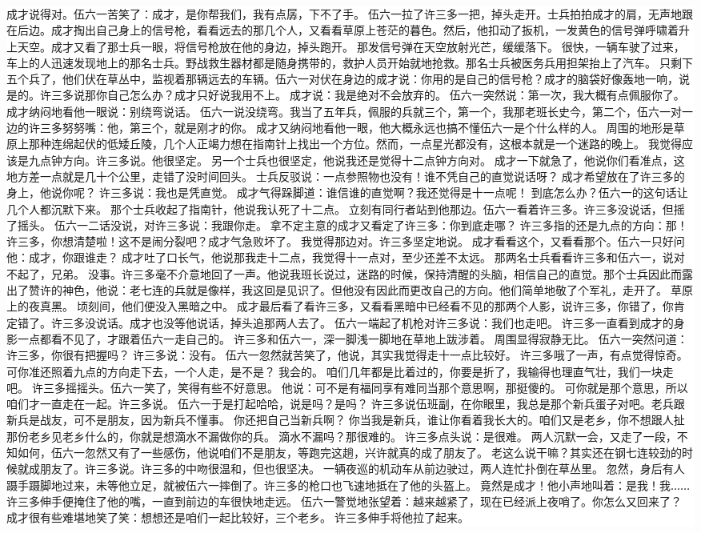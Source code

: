  成才说得对。伍六一苦笑了：成才，是你帮我们，我有点孱，下不了手。
 伍六一拉了许三多一把，掉头走开。士兵拍拍成才的肩，无声地跟在后边。成才掏出自己身上的信号枪，看看远去的那几个人，又看看草原上苍茫的暮色。然后，他扣动了扳机，一发黄色的信号弹呼啸着升上天空。成才又看了那士兵一眼，将信号枪放在他的身边，掉头跑开。
 那发信号弹在天空放射光芒，缓缓落下。
 很快，一辆车驶了过来，车上的人迅速发现地上的那名士兵。野战救生器材都是随身携带的，救护人员开始就地抢救。那名士兵被医务兵用担架抬上了汽车。
 只剩下五个兵了，他们伏在草丛中，监视着那辆远去的车辆。伍六一对伏在身边的成才说：你用的是自己的信号枪？成才的脑袋好像轰地一响，说是的。许三多说那你自己怎么办？成才只好说我用不上。
 成才说：我是绝对不会放弃的。
 伍六一突然说：第一次，我大概有点佩服你了。
 成才纳闷地看他一眼说：别绕弯说话。
 伍六一说没绕弯。我当了五年兵，佩服的兵就三个，第一个，我那老班长史今，第二个，伍六一对一边的许三多努努嘴：他，第三个，就是刚才的你。
 成才又纳闷地看他一眼，他大概永远也搞不懂伍六一是个什么样的人。
 周围的地形是草原上那种连绵起伏的低矮丘陵，几个人正竭力想在指南针上找出一个方位。然而，一点星光都没有，这根本就是一个迷路的晚上。
 我觉得应该是九点钟方向。许三多说。他很坚定。
 另一个士兵也很坚定，他说我还是觉得十二点钟方向对。
 成才一下就急了，他说你们看准点，这地方差一点就是几十个公里，走错了没时间回头。
 士兵反驳说：一点参照物也没有！谁不凭自己的直觉说话呀？
 成才希望放在了许三多的身上，他说你呢？
 许三多说：我也是凭直觉。
 成才气得跺脚道：谁信谁的直觉啊？我还觉得是十一点呢！
 到底怎么办？伍六一的这句话让几个人都沉默下来。
 那个士兵收起了指南针，他说我认死了十二点。
 立刻有同行者站到他那边。伍六一看着许三多。许三多没说话，但摇了摇头。
 伍六一二话没说，对许三多说：我跟你走。
 拿不定主意的成才又看定了许三多：你到底走哪？
 许三多指的还是九点的方向：那！
 许三多，你想清楚啦！这不是闹分裂吧？成才气急败坏了。
 我觉得那边对。许三多坚定地说。
 成才看看这个，又看看那个。伍六一只好问他：成才，你跟谁走？
 成才吐了口长气，他说那我走十二点，我觉得十一点对，至少还差不太远。
 那两名士兵看看许三多和伍六一，说对不起了，兄弟。
 没事。许三多毫不介意地回了一声。他说我班长说过，迷路的时候，保持清醒的头脑，相信自己的直觉。那个士兵因此而露出了赞许的神色，他说：老七连的兵就是像样，我这回是见识了。但他没有因此而更改自己的方向。他们简单地敬了个军礼，走开了。
 草原上的夜真黑。
 顷刻间，他们便没入黑暗之中。
 成才最后看了看许三多，又看看黑暗中已经看不见的那两个人影，说许三多，你错了，你肯定错了。许三多没说话。成才也没等他说话，掉头追那两人去了。
 伍六一端起了机枪对许三多说：我们也走吧。
 许三多一直看到成才的身影一点都看不见了，才跟着伍六一走自己的。
 许三多和伍六一，深一脚浅一脚地在草地上跋涉着。
 周围显得寂静无比。
 伍六一突然问道：许三多，你很有把握吗？
 许三多说：没有。
 伍六一忽然就苦笑了，他说，其实我觉得走十一点比较好。
 许三多哦了一声，有点觉得惊奇。
 可你准还照着九点的方向走下去，一个人走，是不是？
 我会的。
 咱们几年都是比着过的，你要是折了，我输得也理直气壮，我们一块走吧。
 许三多摇摇头。伍六一笑了，笑得有些不好意思。
 他说：可不是有福同享有难同当那个意思啊，那挺傻的。
 可你就是那个意思，所以咱们才一直走在一起。许三多说。
 伍六一于是打起哈哈，说是吗？是吗？
 许三多说伍班副，在你眼里，我总是那个新兵蛋子对吧。老兵跟新兵是战友，可不是朋友，因为新兵不懂事。
 你还把自己当新兵啊？
 你当我是新兵，谁让你看着我长大的。咱们又是老乡，你不想跟人扯那份老乡见老乡什么的，你就是想滴水不漏做你的兵。
 滴水不漏吗？那很难的。
 许三多点头说：是很难。
 两人沉默一会，又走了一段，不知如何，伍六一忽然又有了一些感伤，他说咱们不是朋友，等跑完这趟，兴许就真的成了朋友了。
 老这么说干嘛？其实还在钢七连较劲的时候就成朋友了。许三多说。许三多的中吻很温和，但也很坚决。
 一辆夜巡的机动车从前边驶过，两人连忙扑倒在草丛里。
 忽然，身后有人蹑手蹑脚地过来，未等他立足，就被伍六一摔倒了。许三多的枪口也飞速地抵在了他的头盔上。
 竟然是成才！他小声地叫着：是我！我……
 许三多伸手便掩住了他的嘴，一直到前边的车很快地走远。
 伍六一警觉地张望着：越来越紧了，现在已经派上夜哨了。你怎么又回来了？
 成才很有些难堪地笑了笑：想想还是咱们一起比较好，三个老乡。
 许三多伸手将他拉了起来。